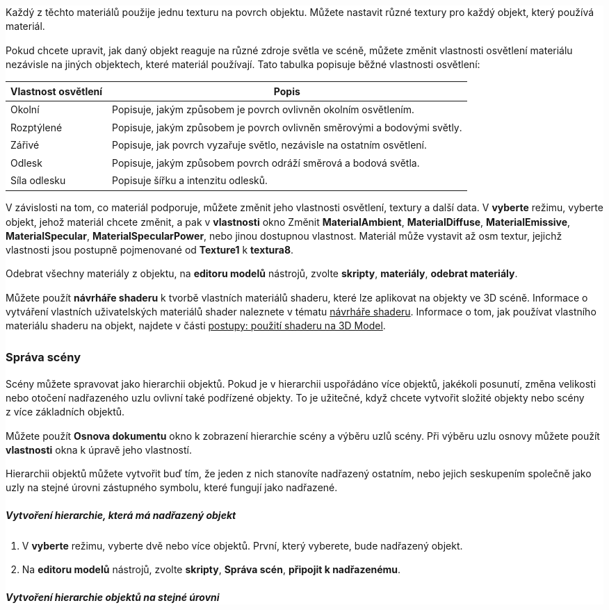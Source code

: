  Každý z těchto materiálů použije jednu texturu na povrch objektu. Můžete nastavit různé textury pro každý objekt, který používá materiál.  
  
 Pokud chcete upravit, jak daný objekt reaguje na různé zdroje světla ve scéně, můžete změnit vlastnosti osvětlení materiálu nezávisle na jiných objektech, které materiál používají. Tato tabulka popisuje běžné vlastnosti osvětlení:  
  
|Vlastnost osvětlení|Popis|  
|-----------------------|-----------------|  
|Okolní|Popisuje, jakým způsobem je povrch ovlivněn okolním osvětlením.|  
|Rozptýlené|Popisuje, jakým způsobem je povrch ovlivněn směrovými a bodovými světly.|  
|Zářivé|Popisuje, jak povrch vyzařuje světlo, nezávisle na ostatním osvětlení.|  
|Odlesk|Popisuje, jakým způsobem povrch odráží směrová a bodová světla.|  
|Síla odlesku|Popisuje šířku a intenzitu odlesků.|  
  
 V závislosti na tom, co materiál podporuje, můžete změnit jeho vlastnosti osvětlení, textury a další data. V **vyberte** režimu, vyberte objekt, jehož materiál chcete změnit, a pak v **vlastnosti** okno Změnit **MaterialAmbient**,  **MaterialDiffuse**, **MaterialEmissive**, **MaterialSpecular**, **MaterialSpecularPower**, nebo jinou dostupnou vlastnost. Materiál může vystavit až osm textur, jejichž vlastnosti jsou postupně pojmenované od **Texture1** k **textura8**.  
  
 Odebrat všechny materiály z objektu, na **editoru modelů** nástrojů, zvolte **skripty**, **materiály**, **odebrat materiály**.  
  
 Můžete použít **návrháře shaderu** k tvorbě vlastních materiálů shaderu, které lze aplikovat na objekty ve 3D scéně. Informace o vytváření vlastních uživatelských materiálů shader naleznete v tématu [návrháře shaderu](../designers/shader-designer.md). Informace o tom, jak používat vlastního materiálu shaderu na objekt, najdete v části [postupy: použití shaderu na 3D Model](../designers/how-to-apply-a-shader-to-a-3-d-model.md).  
  
### <a name="scene-management"></a>Správa scény  
 Scény můžete spravovat jako hierarchii objektů. Pokud je v hierarchii uspořádáno více objektů, jakékoli posunutí, změna velikosti nebo otočení nadřazeného uzlu ovlivní také podřízené objekty. To je užitečné, když chcete vytvořit složité objekty nebo scény z více základních objektů.  
  
 Můžete použít **Osnova dokumentu** okno k zobrazení hierarchie scény a výběru uzlů scény. Při výběru uzlu osnovy můžete použít **vlastnosti** okna k úpravě jeho vlastností.  
  
 Hierarchii objektů můžete vytvořit buď tím, že jeden z nich stanovíte nadřazený ostatním, nebo jejich seskupením společně jako uzly na stejné úrovni zástupného symbolu, které fungují jako nadřazené.  
  
##### <a name="to-create-a-hierarchy-that-has-a-parent-object"></a>Vytvoření hierarchie, která má nadřazený objekt  
  
1.  V **vyberte** režimu, vyberte dvě nebo více objektů. První, který vyberete, bude nadřazený objekt.  
  
2.  Na **editoru modelů** nástrojů, zvolte **skripty**, **Správa scén**, **připojit k nadřazenému**.  
  
##### <a name="to-create-a-hierarchy-of-sibling-objects"></a>Vytvoření hierarchie objektů na stejné úrovni  
  